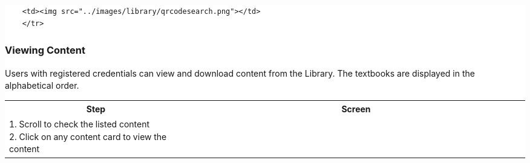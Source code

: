         <td><img src="../images/library/qrcodesearch.png"></td>
        </tr>
</table>



### Viewing Content

Users with registered credentials can view and download content from the Library. The textbooks are displayed in the alphabetical order.

<table>
  <tr>
    <th style="width:35%;">Step</th>
    <th style="width:65%;">Screen</th>
  </tr>
  <tr>
   <td>1. Scroll to check the listed content <br>2. Click on any content card to view the content</td> 